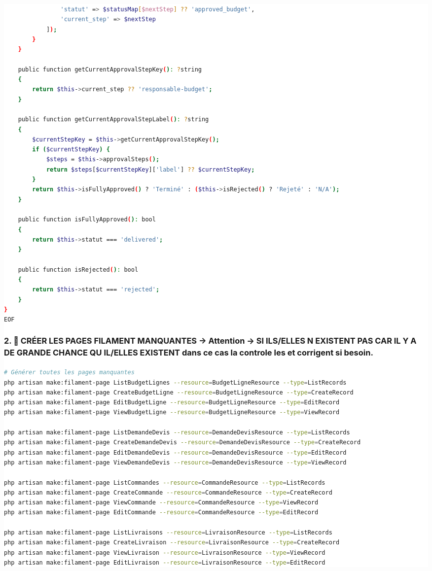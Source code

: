 ```bash
                'statut' => $statusMap[$nextStep] ?? 'approved_budget',
                'current_step' => $nextStep
            ]);
        }
    }

    public function getCurrentApprovalStepKey(): ?string
    {
        return $this->current_step ?? 'responsable-budget';
    }

    public function getCurrentApprovalStepLabel(): ?string
    {
        $currentStepKey = $this->getCurrentApprovalStepKey();
        if ($currentStepKey) {
            $steps = $this->approvalSteps();
            return $steps[$currentStepKey]['label'] ?? $currentStepKey;
        }
        return $this->isFullyApproved() ? 'Terminé' : ($this->isRejected() ? 'Rejeté' : 'N/A');
    }

    public function isFullyApproved(): bool
    {
        return $this->statut === 'delivered';
    }

    public function isRejected(): bool
    {
        return $this->statut === 'rejected';
    }
}
EOF
```

### 2. 📝 CRÉER LES PAGES FILAMENT MANQUANTES -> Attention -> SI ILS/ELLES N EXISTENT PAS CAR IL Y A DE GRANDE CHANCE QU IL/ELLES EXISTENT dans ce cas la controle les et corrigent si besoin.

```bash
# Générer toutes les pages manquantes
php artisan make:filament-page ListBudgetLignes --resource=BudgetLigneResource --type=ListRecords
php artisan make:filament-page CreateBudgetLigne --resource=BudgetLigneResource --type=CreateRecord  
php artisan make:filament-page EditBudgetLigne --resource=BudgetLigneResource --type=EditRecord
php artisan make:filament-page ViewBudgetLigne --resource=BudgetLigneResource --type=ViewRecord

php artisan make:filament-page ListDemandeDevis --resource=DemandeDevisResource --type=ListRecords
php artisan make:filament-page CreateDemandeDevis --resource=DemandeDevisResource --type=CreateRecord
php artisan make:filament-page EditDemandeDevis --resource=DemandeDevisResource --type=EditRecord
php artisan make:filament-page ViewDemandeDevis --resource=DemandeDevisResource --type=ViewRecord

php artisan make:filament-page ListCommandes --resource=CommandeResource --type=ListRecords
php artisan make:filament-page CreateCommande --resource=CommandeResource --type=CreateRecord
php artisan make:filament-page ViewCommande --resource=CommandeResource --type=ViewRecord
php artisan make:filament-page EditCommande --resource=CommandeResource --type=EditRecord

php artisan make:filament-page ListLivraisons --resource=LivraisonResource --type=ListRecords
php artisan make:filament-page CreateLivraison --resource=LivraisonResource --type=CreateRecord
php artisan make:filament-page ViewLivraison --resource=LivraisonResource --type=ViewRecord
php artisan make:filament-page EditLivraison --resource=LivraisonResource --type=EditRecord
```

